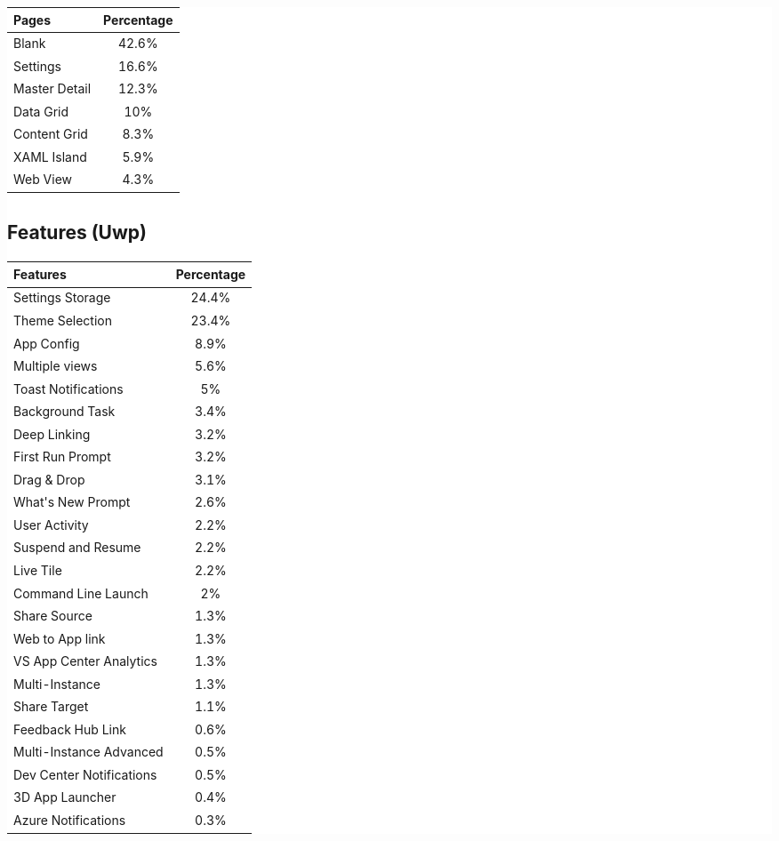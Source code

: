 |Pages|Percentage|
|:---|:---:|
|Blank|42.6%|
|Settings|16.6%|
|Master Detail|12.3%|
|Data Grid|10%|
|Content Grid|8.3%|
|XAML Island|5.9%|
|Web View|4.3%|

## Features (Uwp)

|Features|Percentage|
|:---|:---:|
|Settings Storage|24.4%|
|Theme Selection|23.4%|
|App Config|8.9%|
|Multiple views|5.6%|
|Toast Notifications|5%|
|Background Task|3.4%|
|Deep Linking|3.2%|
|First Run Prompt|3.2%|
|Drag & Drop|3.1%|
|What's New Prompt|2.6%|
|User Activity|2.2%|
|Suspend and Resume|2.2%|
|Live Tile|2.2%|
|Command Line Launch|2%|
|Share Source|1.3%|
|Web to App link|1.3%|
|VS App Center Analytics|1.3%|
|Multi-Instance|1.3%|
|Share Target|1.1%|
|Feedback Hub Link|0.6%|
|Multi-Instance Advanced|0.5%|
|Dev Center Notifications|0.5%|
|3D App Launcher|0.4%|
|Azure Notifications|0.3%|
